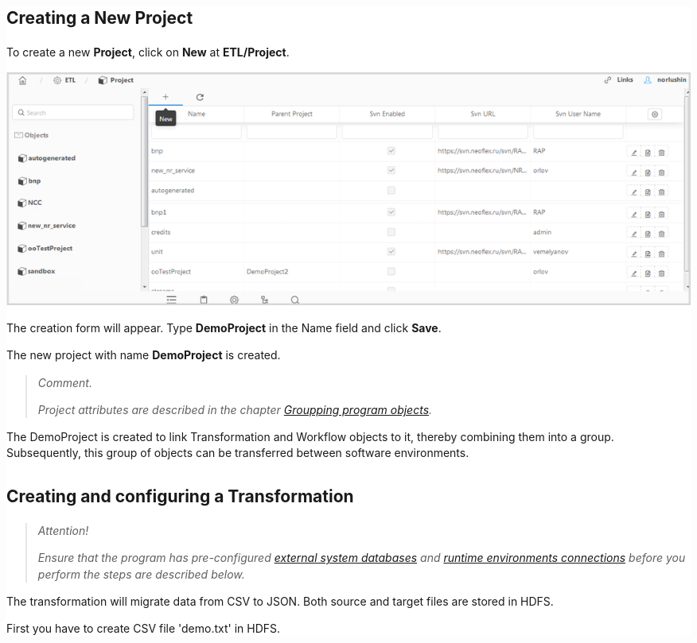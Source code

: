 

<a id='new_project_creating'></a>

## Creating a New Project

To create a new **Project**,  click on **New** at **ETL/Project**.

![](PicEN\ETL_PROJECT.png)

The creation form will appear. Type **DemoProject** in the Name field and click **Save**. 

The new project with name **DemoProject** is created. 

> *Comment.*
>
> *Project attributes are described  in the chapter [Groupping program objects](#grouping_program_objects).*

The DemoProject is created to link Transformation and Workflow objects to it, thereby combining them into a group. Subsequently, this group of objects can be transferred between software environments.



<a id='transformation_creating'></a>

## Creating and configuring a Transformation

> *Attention!*
>
> *Ensure that the program has pre-configured [external system databases](#connecting_to_the_db_of_external_systems)  and [runtime environments connections](#connecting_to_the_runtime_environments) before you perform the steps are described below.*



The transformation will migrate data from CSV to JSON. Both source and target files are stored in HDFS. 

First you have to create CSV file 'demo.txt' in HDFS.
